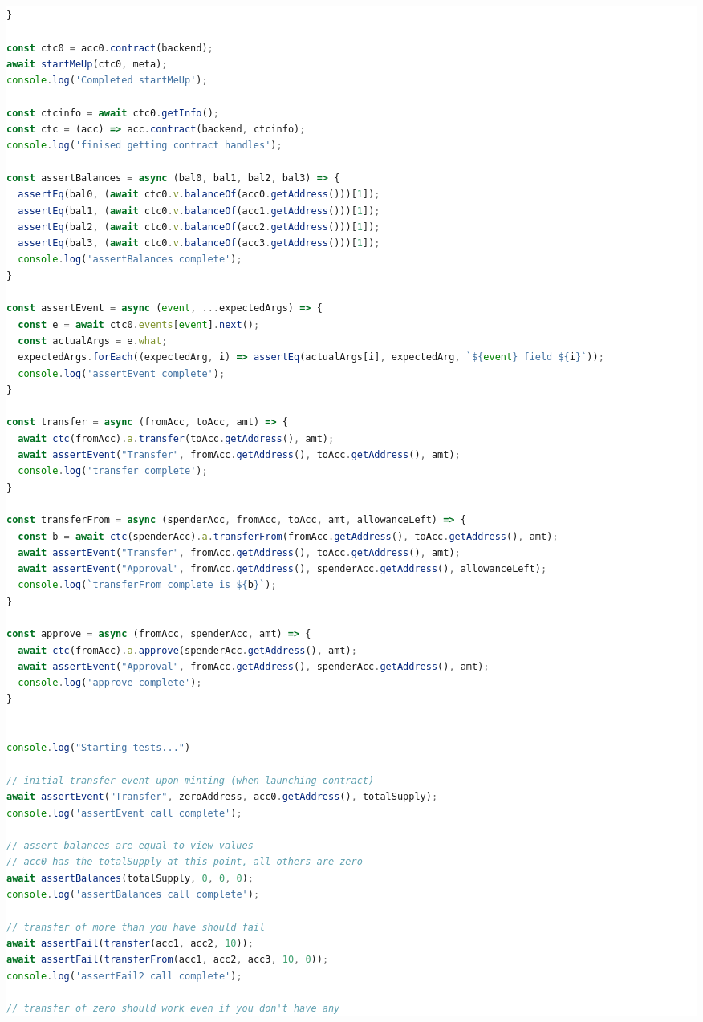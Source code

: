 ```js
}

const ctc0 = acc0.contract(backend);
await startMeUp(ctc0, meta);
console.log('Completed startMeUp');

const ctcinfo = await ctc0.getInfo();
const ctc = (acc) => acc.contract(backend, ctcinfo);
console.log('finised getting contract handles');

const assertBalances = async (bal0, bal1, bal2, bal3) => {
  assertEq(bal0, (await ctc0.v.balanceOf(acc0.getAddress()))[1]);
  assertEq(bal1, (await ctc0.v.balanceOf(acc1.getAddress()))[1]);
  assertEq(bal2, (await ctc0.v.balanceOf(acc2.getAddress()))[1]);
  assertEq(bal3, (await ctc0.v.balanceOf(acc3.getAddress()))[1]);
  console.log('assertBalances complete');
}

const assertEvent = async (event, ...expectedArgs) => {
  const e = await ctc0.events[event].next();
  const actualArgs = e.what;
  expectedArgs.forEach((expectedArg, i) => assertEq(actualArgs[i], expectedArg, `${event} field ${i}`));
  console.log('assertEvent complete');
}

const transfer = async (fromAcc, toAcc, amt) => {
  await ctc(fromAcc).a.transfer(toAcc.getAddress(), amt);
  await assertEvent("Transfer", fromAcc.getAddress(), toAcc.getAddress(), amt);
  console.log('transfer complete');
}

const transferFrom = async (spenderAcc, fromAcc, toAcc, amt, allowanceLeft) => {
  const b = await ctc(spenderAcc).a.transferFrom(fromAcc.getAddress(), toAcc.getAddress(), amt);
  await assertEvent("Transfer", fromAcc.getAddress(), toAcc.getAddress(), amt);
  await assertEvent("Approval", fromAcc.getAddress(), spenderAcc.getAddress(), allowanceLeft);
  console.log(`transferFrom complete is ${b}`);
}

const approve = async (fromAcc, spenderAcc, amt) => {
  await ctc(fromAcc).a.approve(spenderAcc.getAddress(), amt);
  await assertEvent("Approval", fromAcc.getAddress(), spenderAcc.getAddress(), amt);
  console.log('approve complete');
}


console.log("Starting tests...")

// initial transfer event upon minting (when launching contract)
await assertEvent("Transfer", zeroAddress, acc0.getAddress(), totalSupply);
console.log('assertEvent call complete');

// assert balances are equal to view values
// acc0 has the totalSupply at this point, all others are zero
await assertBalances(totalSupply, 0, 0, 0);
console.log('assertBalances call complete');

// transfer of more than you have should fail
await assertFail(transfer(acc1, acc2, 10));
await assertFail(transferFrom(acc1, acc2, acc3, 10, 0));
console.log('assertFail2 call complete');

// transfer of zero should work even if you don't have any
```